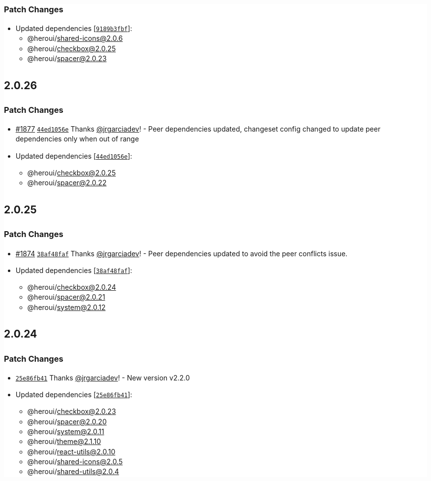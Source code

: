 ### Patch Changes

- Updated dependencies [[`9189b3fbf`](https://github.com/heroui-inc/heroui/commit/9189b3fbf2d6d6cc6566009c71b37d5fcc566291)]:
  - @heroui/shared-icons@2.0.6
  - @heroui/checkbox@2.0.25
  - @heroui/spacer@2.0.23

## 2.0.26

### Patch Changes

- [#1877](https://github.com/heroui-inc/heroui/pull/1877) [`44ed1056e`](https://github.com/heroui-inc/heroui/commit/44ed1056e717c56633f60cf289f78e9c7b83b648) Thanks [@jrgarciadev](https://github.com/jrgarciadev)! - Peer dependencies updated, changeset config changed to update peer dependencies only when out of range

- Updated dependencies [[`44ed1056e`](https://github.com/heroui-inc/heroui/commit/44ed1056e717c56633f60cf289f78e9c7b83b648)]:
  - @heroui/checkbox@2.0.25
  - @heroui/spacer@2.0.22

## 2.0.25

### Patch Changes

- [#1874](https://github.com/heroui-inc/heroui/pull/1874) [`38af48faf`](https://github.com/heroui-inc/heroui/commit/38af48faf5b62d2f81f2402f3d83d78991eb46e0) Thanks [@jrgarciadev](https://github.com/jrgarciadev)! - Peer dependencies updated to avoid the peer conflicts issue.

- Updated dependencies [[`38af48faf`](https://github.com/heroui-inc/heroui/commit/38af48faf5b62d2f81f2402f3d83d78991eb46e0)]:
  - @heroui/checkbox@2.0.24
  - @heroui/spacer@2.0.21
  - @heroui/system@2.0.12

## 2.0.24

### Patch Changes

- [`25e86fb41`](https://github.com/heroui-inc/heroui/commit/25e86fb41770d3cdae6dfdb79306b78fa02d8187) Thanks [@jrgarciadev](https://github.com/jrgarciadev)! - New version v2.2.0

- Updated dependencies [[`25e86fb41`](https://github.com/heroui-inc/heroui/commit/25e86fb41770d3cdae6dfdb79306b78fa02d8187)]:
  - @heroui/checkbox@2.0.23
  - @heroui/spacer@2.0.20
  - @heroui/system@2.0.11
  - @heroui/theme@2.1.10
  - @heroui/react-utils@2.0.10
  - @heroui/shared-icons@2.0.5
  - @heroui/shared-utils@2.0.4
